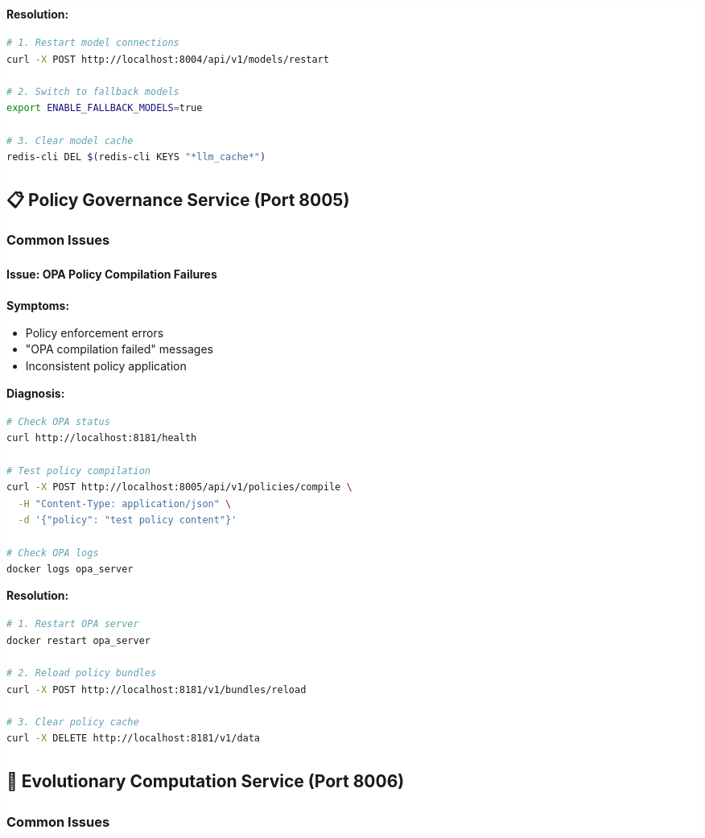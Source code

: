 **Resolution:**
```bash
# 1. Restart model connections
curl -X POST http://localhost:8004/api/v1/models/restart

# 2. Switch to fallback models
export ENABLE_FALLBACK_MODELS=true

# 3. Clear model cache
redis-cli DEL $(redis-cli KEYS "*llm_cache*")
```

## 📋 Policy Governance Service (Port 8005)

### Common Issues

#### Issue: OPA Policy Compilation Failures
**Symptoms:**
- Policy enforcement errors
- "OPA compilation failed" messages
- Inconsistent policy application

**Diagnosis:**
```bash
# Check OPA status
curl http://localhost:8181/health

# Test policy compilation
curl -X POST http://localhost:8005/api/v1/policies/compile \
  -H "Content-Type: application/json" \
  -d '{"policy": "test policy content"}'

# Check OPA logs
docker logs opa_server
```

**Resolution:**
```bash
# 1. Restart OPA server
docker restart opa_server

# 2. Reload policy bundles
curl -X POST http://localhost:8181/v1/bundles/reload

# 3. Clear policy cache
curl -X DELETE http://localhost:8181/v1/data
```

## 🧬 Evolutionary Computation Service (Port 8006)

### Common Issues
